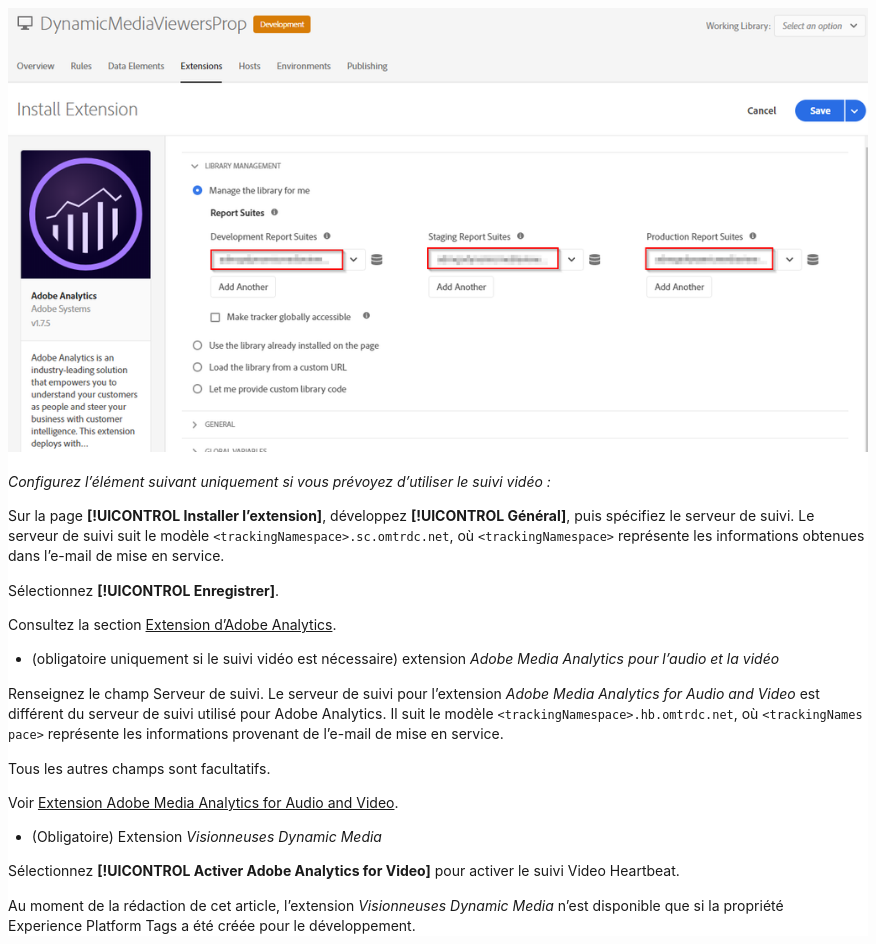![image2019-7-8_16-47-40](assets/image2019-7-8_16-47-40.png)

*Configurez l’élément suivant uniquement si vous prévoyez d’utiliser le suivi vidéo :*

Sur la page **[!UICONTROL Installer l’extension]**, développez **[!UICONTROL Général]**, puis spécifiez le serveur de suivi. Le serveur de suivi suit le modèle `<trackingNamespace>.sc.omtrdc.net`, où `<trackingNamespace>` représente les informations obtenues dans l’e-mail de mise en service.

Sélectionnez **[!UICONTROL Enregistrer]**.

Consultez la section [Extension d’Adobe Analytics](https://experienceleague.adobe.com/docs/experience-platform/tags/extensions/client/analytics/overview.html?lang=fr).

* (obligatoire uniquement si le suivi vidéo est nécessaire) extension *Adobe Media Analytics pour l’audio et la vidéo*

Renseignez le champ Serveur de suivi. Le serveur de suivi pour l’extension *Adobe Media Analytics for Audio and Video* est différent du serveur de suivi utilisé pour Adobe Analytics. Il suit le modèle `<trackingNamespace>.hb.omtrdc.net`, où `<trackingNamespace>` représente les informations provenant de l’e-mail de mise en service.

Tous les autres champs sont facultatifs.

Voir [Extension Adobe Media Analytics for Audio and Video](https://experienceleague.adobe.com/docs/experience-platform/tags/extensions/client/media-analytics/overview.html?lang=fr).

* (Obligatoire) Extension *Visionneuses Dynamic Media*

Sélectionnez **[!UICONTROL Activer Adobe Analytics for Video]** pour activer le suivi Video Heartbeat.

Au moment de la rédaction de cet article, l’extension *Visionneuses Dynamic Media* n’est disponible que si la propriété Experience Platform Tags a été créée pour le développement.
